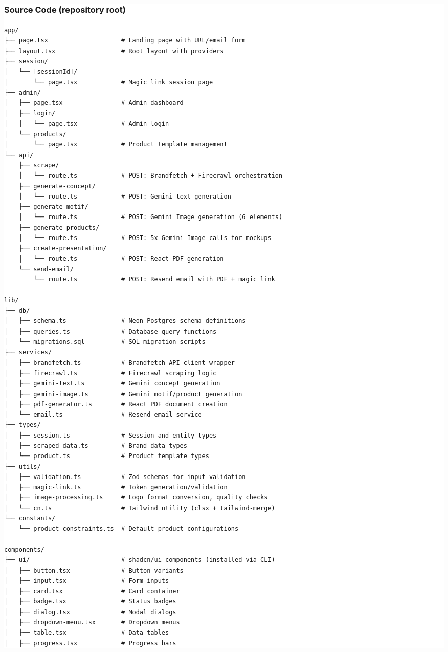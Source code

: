 ### Source Code (repository root)

```
app/
├── page.tsx                    # Landing page with URL/email form
├── layout.tsx                  # Root layout with providers
├── session/
│   └── [sessionId]/
│       └── page.tsx            # Magic link session page
├── admin/
│   ├── page.tsx                # Admin dashboard
│   ├── login/
│   │   └── page.tsx            # Admin login
│   └── products/
│       └── page.tsx            # Product template management
└── api/
    ├── scrape/
    │   └── route.ts            # POST: Brandfetch + Firecrawl orchestration
    ├── generate-concept/
    │   └── route.ts            # POST: Gemini text generation
    ├── generate-motif/
    │   └── route.ts            # POST: Gemini Image generation (6 elements)
    ├── generate-products/
    │   └── route.ts            # POST: 5x Gemini Image calls for mockups
    ├── create-presentation/
    │   └── route.ts            # POST: React PDF generation
    └── send-email/
        └── route.ts            # POST: Resend email with PDF + magic link

lib/
├── db/
│   ├── schema.ts               # Neon Postgres schema definitions
│   ├── queries.ts              # Database query functions
│   └── migrations.sql          # SQL migration scripts
├── services/
│   ├── brandfetch.ts           # Brandfetch API client wrapper
│   ├── firecrawl.ts            # Firecrawl scraping logic
│   ├── gemini-text.ts          # Gemini concept generation
│   ├── gemini-image.ts         # Gemini motif/product generation
│   ├── pdf-generator.ts        # React PDF document creation
│   └── email.ts                # Resend email service
├── types/
│   ├── session.ts              # Session and entity types
│   ├── scraped-data.ts         # Brand data types
│   └── product.ts              # Product template types
├── utils/
│   ├── validation.ts           # Zod schemas for input validation
│   ├── magic-link.ts           # Token generation/validation
│   ├── image-processing.ts     # Logo format conversion, quality checks
│   └── cn.ts                   # Tailwind utility (clsx + tailwind-merge)
└── constants/
    └── product-constraints.ts  # Default product configurations

components/
├── ui/                         # shadcn/ui components (installed via CLI)
│   ├── button.tsx              # Button variants
│   ├── input.tsx               # Form inputs
│   ├── card.tsx                # Card container
│   ├── badge.tsx               # Status badges
│   ├── dialog.tsx              # Modal dialogs
│   ├── dropdown-menu.tsx       # Dropdown menus
│   ├── table.tsx               # Data tables
│   ├── progress.tsx            # Progress bars
```
